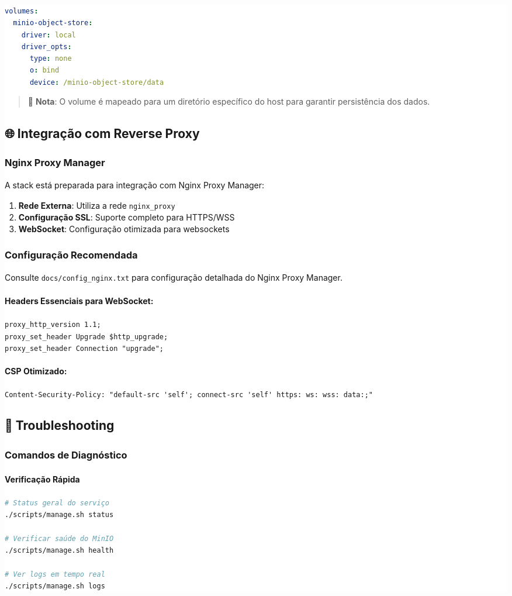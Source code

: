 ```yaml
volumes:
  minio-object-store:
    driver: local
    driver_opts:
      type: none
      o: bind
      device: /minio-object-store/data
```

> 📝 **Nota**: O volume é mapeado para um diretório específico do host para garantir persistência dos dados.

## 🌐 Integração com Reverse Proxy

### Nginx Proxy Manager

A stack está preparada para integração com Nginx Proxy Manager:

1. **Rede Externa**: Utiliza a rede `nginx_proxy`
2. **Configuração SSL**: Suporte completo para HTTPS/WSS
3. **WebSocket**: Configuração otimizada para websockets

### Configuração Recomendada

Consulte `docs/config_nginx.txt` para configuração detalhada do Nginx Proxy Manager.

#### Headers Essenciais para WebSocket:
```nginx
proxy_http_version 1.1;
proxy_set_header Upgrade $http_upgrade;
proxy_set_header Connection "upgrade";
```

#### CSP Otimizado:
```nginx
Content-Security-Policy: "default-src 'self'; connect-src 'self' https: ws: wss: data:;"
```

## 🔧 Troubleshooting

### Comandos de Diagnóstico

#### Verificação Rápida
```bash
# Status geral do serviço
./scripts/manage.sh status

# Verificar saúde do MinIO
./scripts/manage.sh health

# Ver logs em tempo real
./scripts/manage.sh logs
```

